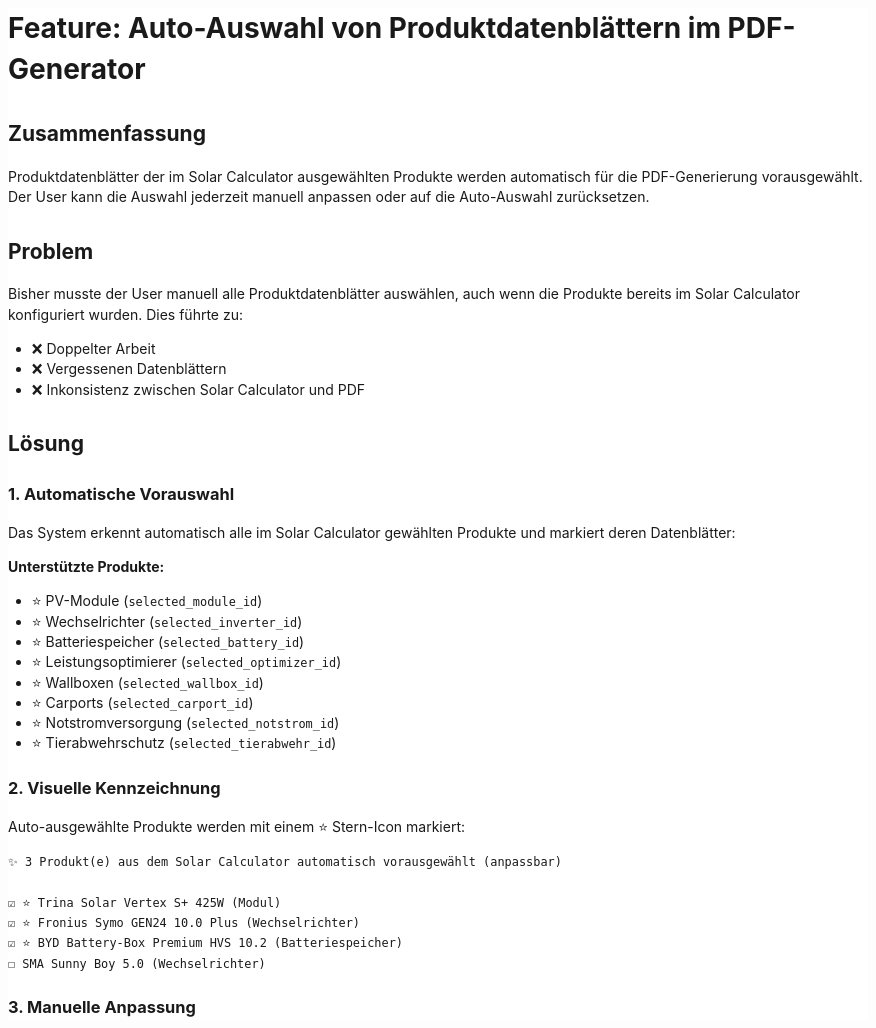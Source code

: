 # Feature: Auto-Auswahl von Produktdatenblättern im PDF-Generator

## Zusammenfassung

Produktdatenblätter der im Solar Calculator ausgewählten Produkte werden automatisch für die PDF-Generierung vorausgewählt. Der User kann die Auswahl jederzeit manuell anpassen oder auf die Auto-Auswahl zurücksetzen.

## Problem

Bisher musste der User manuell alle Produktdatenblätter auswählen, auch wenn die Produkte bereits im Solar Calculator konfiguriert wurden. Dies führte zu:

- ❌ Doppelter Arbeit
- ❌ Vergessenen Datenblättern
- ❌ Inkonsistenz zwischen Solar Calculator und PDF

## Lösung

### 1. Automatische Vorauswahl

Das System erkennt automatisch alle im Solar Calculator gewählten Produkte und markiert deren Datenblätter:

**Unterstützte Produkte:**

- ⭐ PV-Module (`selected_module_id`)
- ⭐ Wechselrichter (`selected_inverter_id`)
- ⭐ Batteriespeicher (`selected_battery_id`)
- ⭐ Leistungsoptimierer (`selected_optimizer_id`)
- ⭐ Wallboxen (`selected_wallbox_id`)
- ⭐ Carports (`selected_carport_id`)
- ⭐ Notstromversorgung (`selected_notstrom_id`)
- ⭐ Tierabwehrschutz (`selected_tierabwehr_id`)

### 2. Visuelle Kennzeichnung

Auto-ausgewählte Produkte werden mit einem ⭐ Stern-Icon markiert:

```
✨ 3 Produkt(e) aus dem Solar Calculator automatisch vorausgewählt (anpassbar)

☑ ⭐ Trina Solar Vertex S+ 425W (Modul)
☑ ⭐ Fronius Symo GEN24 10.0 Plus (Wechselrichter)
☑ ⭐ BYD Battery-Box Premium HVS 10.2 (Batteriespeicher)
☐ SMA Sunny Boy 5.0 (Wechselrichter)
```

### 3. Manuelle Anpassung
